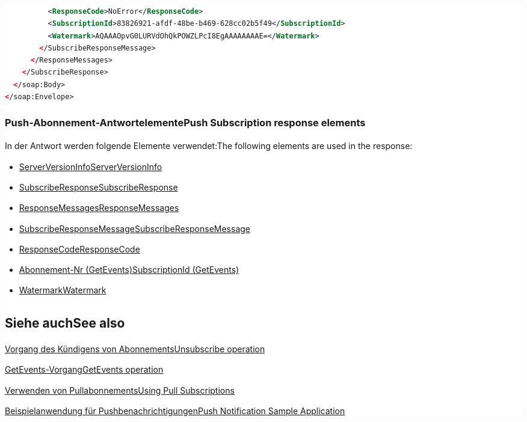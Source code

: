 ```XML
          <ResponseCode>NoError</ResponseCode>
          <SubscriptionId>83826921-afdf-48be-b469-628cc02b5f49</SubscriptionId>
          <Watermark>AQAAAOpvG0LURVdOhQkPOWZLPcI8EgAAAAAAAAE=</Watermark>
        </SubscribeResponseMessage>
      </ResponseMessages>
    </SubscribeResponse>
  </soap:Body>
</soap:Envelope>
```

### <a name="push-subscription-response-elements"></a><span data-ttu-id="c3fc0-178">Push-Abonnement-Antwortelemente</span><span class="sxs-lookup"><span data-stu-id="c3fc0-178">Push Subscription response elements</span></span>

<span data-ttu-id="c3fc0-179">In der Antwort werden folgende Elemente verwendet:</span><span class="sxs-lookup"><span data-stu-id="c3fc0-179">The following elements are used in the response:</span></span>
  
- [<span data-ttu-id="c3fc0-180">ServerVersionInfo</span><span class="sxs-lookup"><span data-stu-id="c3fc0-180">ServerVersionInfo</span></span>](serverversioninfo.md)
    
- [<span data-ttu-id="c3fc0-181">SubscribeResponse</span><span class="sxs-lookup"><span data-stu-id="c3fc0-181">SubscribeResponse</span></span>](subscriberesponse.md)
    
- [<span data-ttu-id="c3fc0-182">ResponseMessages</span><span class="sxs-lookup"><span data-stu-id="c3fc0-182">ResponseMessages</span></span>](responsemessages.md)
    
- [<span data-ttu-id="c3fc0-183">SubscribeResponseMessage</span><span class="sxs-lookup"><span data-stu-id="c3fc0-183">SubscribeResponseMessage</span></span>](subscriberesponsemessage.md)
    
- [<span data-ttu-id="c3fc0-184">ResponseCode</span><span class="sxs-lookup"><span data-stu-id="c3fc0-184">ResponseCode</span></span>](responsecode.md)
    
- [<span data-ttu-id="c3fc0-185">Abonnement-Nr (GetEvents)</span><span class="sxs-lookup"><span data-stu-id="c3fc0-185">SubscriptionId (GetEvents)</span></span>](subscriptionid-getevents.md)
    
- [<span data-ttu-id="c3fc0-186">Watermark</span><span class="sxs-lookup"><span data-stu-id="c3fc0-186">Watermark</span></span>](watermark.md)
    
## <a name="see-also"></a><span data-ttu-id="c3fc0-187">Siehe auch</span><span class="sxs-lookup"><span data-stu-id="c3fc0-187">See also</span></span>



[<span data-ttu-id="c3fc0-188">Vorgang des Kündigens von Abonnements</span><span class="sxs-lookup"><span data-stu-id="c3fc0-188">Unsubscribe operation</span></span>](unsubscribe-operation.md)
  
[<span data-ttu-id="c3fc0-189">GetEvents-Vorgang</span><span class="sxs-lookup"><span data-stu-id="c3fc0-189">GetEvents operation</span></span>](getevents-operation.md)


[<span data-ttu-id="c3fc0-190">Verwenden von Pullabonnements</span><span class="sxs-lookup"><span data-stu-id="c3fc0-190">Using Pull Subscriptions</span></span>](https://msdn.microsoft.com/library/f956bc0e-2b25-4613-966b-54c65456897c%28Office.15%29.aspx)
  
[<span data-ttu-id="c3fc0-191">Beispielanwendung für Pushbenachrichtigungen</span><span class="sxs-lookup"><span data-stu-id="c3fc0-191">Push Notification Sample Application</span></span>](https://msdn.microsoft.com/library/db1f8523-fa44-483f-bdb6-ab5939b52eee%28Office.15%29.aspx)

